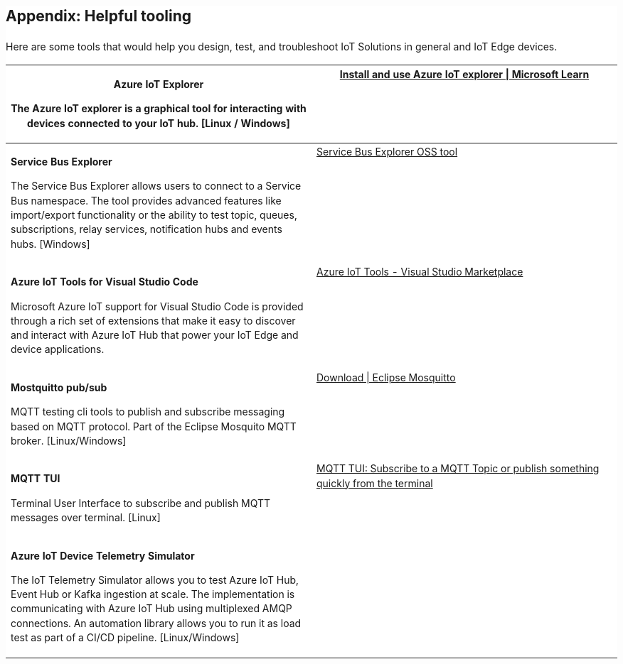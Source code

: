 ## Appendix: Helpful tooling

Here are some tools that would help you design, test, and troubleshoot
IoT Solutions in general and IoT Edge devices.

<table>
<colgroup>
<col style="width: 50%" />
<col style="width: 50%" />
</colgroup>
<thead>
<tr class="header">
<th><p><strong>Azure IoT Explorer</strong></p>
<p>The Azure IoT explorer is a graphical tool for interacting with
devices connected to your IoT hub. [Linux / Windows]</p></th>
<th><a
href="https://learn.microsoft.com/en-us/azure/iot-fundamentals/howto-use-iot-explorer">Install
and use Azure IoT explorer | Microsoft Learn</a></th>
</tr>
</thead>
<tbody>
<tr class="odd">
<td><p><strong>Service Bus Explorer</strong></p>
<p>The Service Bus Explorer allows users to connect to a Service Bus
namespace. The tool provides advanced features like import/export
functionality or the ability to test topic, queues, subscriptions, relay
services, notification hubs and events hubs. [Windows]</p></td>
<td><a
href="https://github.com/paolosalvatori/ServiceBusExplorer">Service Bus
Explorer OSS tool</a></td>
</tr>
<tr class="even">
<td><p><strong>Azure IoT Tools for Visual Studio Code</strong></p>
<p>Microsoft Azure IoT support for Visual Studio Code is provided
through a rich set of extensions that make it easy to discover and
interact with Azure IoT Hub that power your IoT Edge and device
applications.</p></td>
<td><a
href="https://marketplace.visualstudio.com/items?itemName=vsciot-vscode.azure-iot-tools">Azure
IoT Tools - Visual Studio Marketplace</a></td>
</tr>
<tr class="odd">
<td><p><strong>Mostquitto pub/sub</strong></p>
<p>MQTT testing cli tools to publish and subscribe messaging based on
MQTT protocol. Part of the Eclipse Mosquito MQTT broker.
[Linux/Windows]</p></td>
<td><a href="https://mosquitto.org/download/">Download | Eclipse
Mosquitto</a></td>
</tr>
<tr class="even">
<td><p><strong>MQTT TUI</strong></p>
<p>Terminal User Interface to subscribe and publish MQTT messages over
terminal. [Linux]</p></td>
<td><a href="https://github.com/EdJoPaTo/mqttui">MQTT TUI: Subscribe to
a MQTT Topic or publish something quickly from the terminal</a></td>
</tr>
<tr class="odd">
<td><p><strong>Azure IoT Device Telemetry Simulator</strong></p>
<p>The IoT Telemetry Simulator allows you to test Azure IoT Hub, Event
Hub or Kafka ingestion at scale. The implementation is communicating
with Azure IoT Hub using multiplexed AMQP connections. An automation
library allows you to run it as load test as part of a CI/CD pipeline.
[Linux/Windows]</p></td>

[^1]: In the case of considering self-signed root CA certificate in